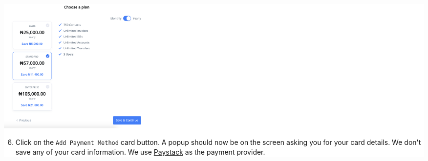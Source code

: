 <img width='300' src='media/plan.png'>
</div>

6. Click on the `Add Payment Method` card button. A popup should now be on the screen asking you for your card details. We don't save any of your card information. We use [Paystack](https://paystack.co) as the payment provider.

<div align='center'>